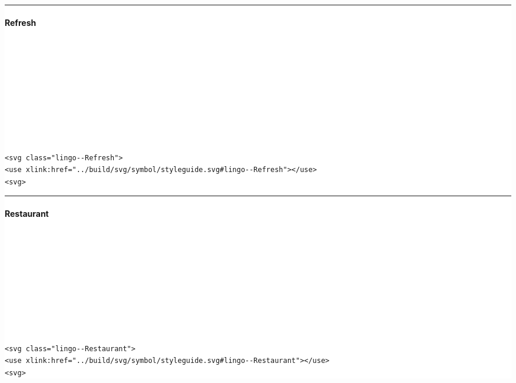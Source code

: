 </div>   
</div>
</div>

<hr >

<div class="row">  
<div class="col-2 text-center">
<h4 class="mt-4">Refresh</h4>
<svg class="lingo--Refresh icon icon-lg">
<use xlink:href="../../build/svg/symbol/styleguide.svg#lingo--Refresh"></use>
</svg>
</div>


<div class="col-10">
<div class="highlight mt-4">

<pre><code class="language-html" data-lang="html">
<span class="nt">&lt;svg </span><span class="na">class=</span><span class="s">"lingo--Refresh"</span><span class="nt">&gt;</span>
<span class="nt">&lt;use </span><span class="na">xlink:href=</span><span class="s">"../build/svg/symbol/styleguide.svg#lingo--Refresh"</span><span class="nt">&gt;</span><span class="nt">&lt;/use</span><span class="nt">&gt;</span>
<span class="nt">&lt;svg</span><span class="nt">&gt;</span>
</code></pre>

</div>   
</div>
</div>

<hr >

<div class="row">  
<div class="col-2 text-center">
<h4 class="mt-4">Restaurant</h4>
<svg class="lingo--Restaurant icon icon-lg">
<use xlink:href="../../build/svg/symbol/styleguide.svg#lingo--Restaurant"></use>
</svg>
</div>


<div class="col-10">
<div class="highlight mt-4">

<pre><code class="language-html" data-lang="html">
<span class="nt">&lt;svg </span><span class="na">class=</span><span class="s">"lingo--Restaurant"</span><span class="nt">&gt;</span>
<span class="nt">&lt;use </span><span class="na">xlink:href=</span><span class="s">"../build/svg/symbol/styleguide.svg#lingo--Restaurant"</span><span class="nt">&gt;</span><span class="nt">&lt;/use</span><span class="nt">&gt;</span>
<span class="nt">&lt;svg</span><span class="nt">&gt;</span>
</code></pre>

</div>   
</div>
</div>
